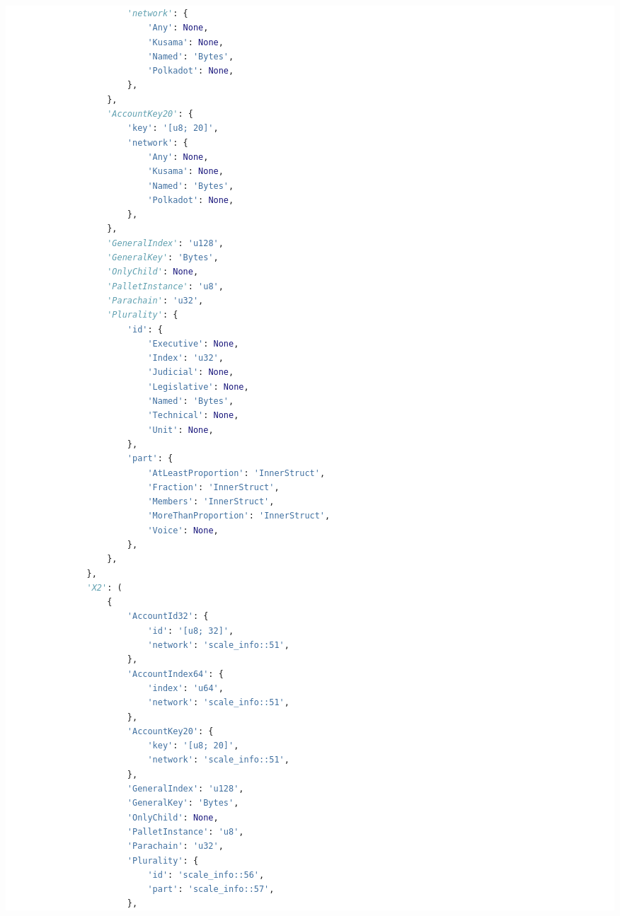 ```python
                        'network': {
                            'Any': None,
                            'Kusama': None,
                            'Named': 'Bytes',
                            'Polkadot': None,
                        },
                    },
                    'AccountKey20': {
                        'key': '[u8; 20]',
                        'network': {
                            'Any': None,
                            'Kusama': None,
                            'Named': 'Bytes',
                            'Polkadot': None,
                        },
                    },
                    'GeneralIndex': 'u128',
                    'GeneralKey': 'Bytes',
                    'OnlyChild': None,
                    'PalletInstance': 'u8',
                    'Parachain': 'u32',
                    'Plurality': {
                        'id': {
                            'Executive': None,
                            'Index': 'u32',
                            'Judicial': None,
                            'Legislative': None,
                            'Named': 'Bytes',
                            'Technical': None,
                            'Unit': None,
                        },
                        'part': {
                            'AtLeastProportion': 'InnerStruct',
                            'Fraction': 'InnerStruct',
                            'Members': 'InnerStruct',
                            'MoreThanProportion': 'InnerStruct',
                            'Voice': None,
                        },
                    },
                },
                'X2': (
                    {
                        'AccountId32': {
                            'id': '[u8; 32]',
                            'network': 'scale_info::51',
                        },
                        'AccountIndex64': {
                            'index': 'u64',
                            'network': 'scale_info::51',
                        },
                        'AccountKey20': {
                            'key': '[u8; 20]',
                            'network': 'scale_info::51',
                        },
                        'GeneralIndex': 'u128',
                        'GeneralKey': 'Bytes',
                        'OnlyChild': None,
                        'PalletInstance': 'u8',
                        'Parachain': 'u32',
                        'Plurality': {
                            'id': 'scale_info::56',
                            'part': 'scale_info::57',
                        },
```